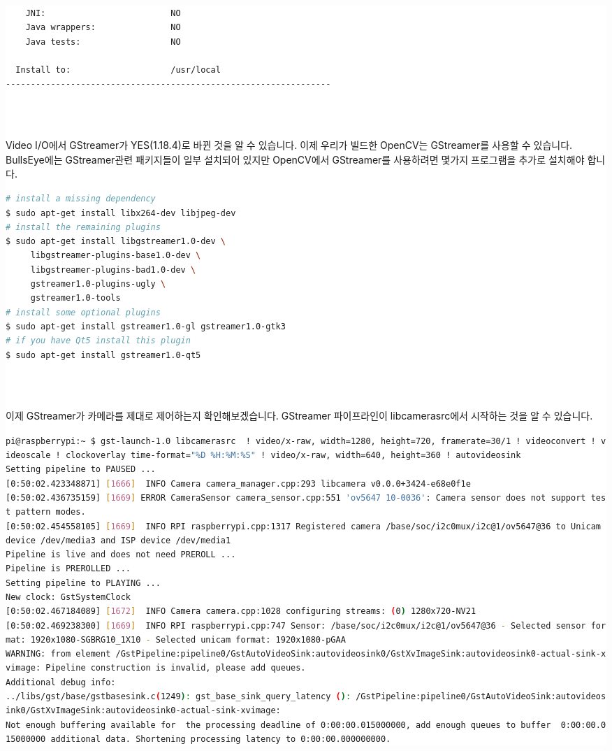 ``` bash
    JNI:                         NO
    Java wrappers:               NO
    Java tests:                  NO

  Install to:                    /usr/local
-----------------------------------------------------------------
```
<br /><br />

Video I/O에서 GStreamer가 YES(1.18.4)로 바뀐 것을 알 수 있습니다. 이제 우리가 빌드한 OpenCV는 GStreamer를 사용할 수 있습니다.  BullsEye에는 GStreamer관련 패키지들이 일부 설치되어 있지만 OpenCV에서 GStreamer를 사용하려면 몇가지 프로그램을 추가로 설치해야 합니다.

``` bash
# install a missing dependency
$ sudo apt-get install libx264-dev libjpeg-dev
# install the remaining plugins
$ sudo apt-get install libgstreamer1.0-dev \
     libgstreamer-plugins-base1.0-dev \
     libgstreamer-plugins-bad1.0-dev \
     gstreamer1.0-plugins-ugly \
     gstreamer1.0-tools
# install some optional plugins
$ sudo apt-get install gstreamer1.0-gl gstreamer1.0-gtk3
# if you have Qt5 install this plugin
$ sudo apt-get install gstreamer1.0-qt5
```
<br /><br />

이제 GStreamer가 카메라를 제대로 제어하는지 확인해보겠습니다. GStreamer 파이프라인이 libcamerasrc에서 시작하는 것을 알 수 있습니다.
``` bash
pi@raspberrypi:~ $ gst-launch-1.0 libcamerasrc  ! video/x-raw, width=1280, height=720, framerate=30/1 ! videoconvert ! videoscale ! clockoverlay time-format="%D %H:%M:%S" ! video/x-raw, width=640, height=360 ! autovideosink
Setting pipeline to PAUSED ...
[0:50:02.423348871] [1666]  INFO Camera camera_manager.cpp:293 libcamera v0.0.0+3424-e68e0f1e
[0:50:02.436735159] [1669] ERROR CameraSensor camera_sensor.cpp:551 'ov5647 10-0036': Camera sensor does not support test pattern modes.
[0:50:02.454558105] [1669]  INFO RPI raspberrypi.cpp:1317 Registered camera /base/soc/i2c0mux/i2c@1/ov5647@36 to Unicam device /dev/media3 and ISP device /dev/media1
Pipeline is live and does not need PREROLL ...
Pipeline is PREROLLED ...
Setting pipeline to PLAYING ...
New clock: GstSystemClock
[0:50:02.467184089] [1672]  INFO Camera camera.cpp:1028 configuring streams: (0) 1280x720-NV21
[0:50:02.469238300] [1669]  INFO RPI raspberrypi.cpp:747 Sensor: /base/soc/i2c0mux/i2c@1/ov5647@36 - Selected sensor format: 1920x1080-SGBRG10_1X10 - Selected unicam format: 1920x1080-pGAA
WARNING: from element /GstPipeline:pipeline0/GstAutoVideoSink:autovideosink0/GstXvImageSink:autovideosink0-actual-sink-xvimage: Pipeline construction is invalid, please add queues.
Additional debug info:
../libs/gst/base/gstbasesink.c(1249): gst_base_sink_query_latency (): /GstPipeline:pipeline0/GstAutoVideoSink:autovideosink0/GstXvImageSink:autovideosink0-actual-sink-xvimage:
Not enough buffering available for  the processing deadline of 0:00:00.015000000, add enough queues to buffer  0:00:00.015000000 additional data. Shortening processing latency to 0:00:00.000000000.
```
